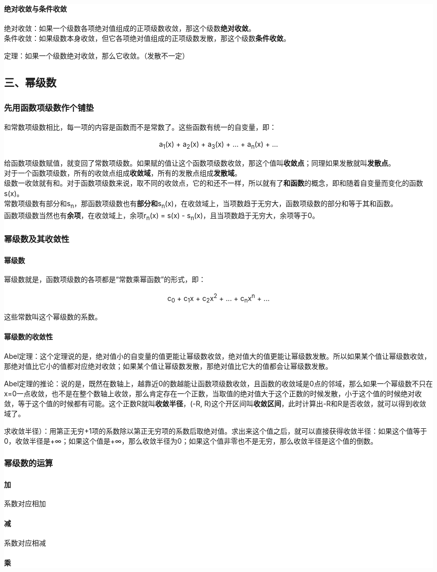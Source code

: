 #### 绝对收敛与条件收敛

绝对收敛：如果一个级数各项绝对值组成的正项级数收敛，那这个级数**绝对收敛**。  
条件收敛：如果级数本身收敛，但它各项绝对值组成的正项级数发散，那这个级数**条件收敛**。

定理：如果一个级数绝对收敛，那么它收敛。（发散不一定）

## 三、幂级数

### 先用函数项级数作个铺垫

和常数项级数相比，每一项的内容是函数而不是常数了。这些函数有统一的自变量，即：  
<center>a<sub>1</sub>(x) + a<sub>2</sub>(x) + a<sub>3</sub>(x) + ... + a<sub>n</sub>(x) + ...</center>  

给函数项级数赋值，就变回了常数项级数。如果赋的值让这个函数项级数收敛，那这个值叫**收敛点**；同理如果发散就叫**发散点**。  
对于一个函数项级数，所有的收敛点组成**收敛域**，所有的发散点组成**发散域**。  
级数一收敛就有和。对于函数项级数来说，取不同的收敛点，它的和还不一样，所以就有了**和函数**的概念，即和随着自变量而变化的函数s(x)。  
常数项级数有部分和s<sub>n</sub>，那函数项级数也有**部分和**s<sub>n</sub>(x)，在收敛域上，当项数趋于无穷大，函数项级数的部分和等于其和函数。  
函数项级数当然也有**余项**，在收敛域上，余项r<sub>n</sub>(x) = s(x) - s<sub>n</sub>(x)，且当项数趋于无穷大，余项等于0。

### 幂级数及其收敛性

#### 幂级数

幂级数就是，函数项级数的各项都是“常数乘幂函数”的形式，即：  
<center>c<sub>0</sub> + c<sub>1</sub>x + c<sub>2</sub>x<sup>2</sup> + ... + c<sub>n</sub>x<sup>n</sup> + ...</center>  

这些常数叫这个幂级数的系数。  

#### 幂级数的收敛性

Abel定理：这个定理说的是，绝对值小的自变量的值更能让幂级数收敛，绝对值大的值更能让幂级数发散。所以如果某个值让幂级数收敛，那绝对值比它小的值都对应绝对收敛；如果某个值让幂级数发散，那绝对值比它大的值都会让幂级数发散。 

Abel定理的推论：说的是，既然在数轴上，越靠近0的数越能让函数项级数收敛，且函数的收敛域是0点的邻域，那么如果一个幂级数不只在x=0一点收敛，也不是在整个数轴上收敛，那么肯定存在一个正数，当取值的绝对值大于这个正数的时候发散，小于这个值的时候绝对收敛，等于这个值的时候都有可能。这个正数R就叫**收敛半径**，(-R, R)这个开区间叫**收敛区间**，此时计算出-R和R是否收敛，就可以得到收敛域了。  

求收敛半径）：用第正无穷+1项的系数除以第正无穷项的系数后取绝对值。求出来这个值之后，就可以直接获得收敛半径：如果这个值等于0，收敛半径是+∞；如果这个值是+∞，那么收敛半径为0；如果这个值非零也不是无穷，那么收敛半径是这个值的倒数。

### 幂级数的运算

#### 加

系数对应相加

#### 减

系数对应相减

#### 乘
